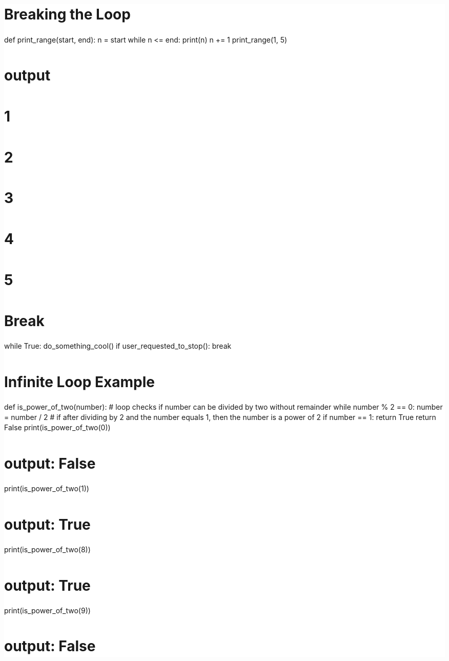  # Breaking the Loop
  def print_range(start, end):
    n = start
    while n <= end:
      print(n)
      n += 1
  print_range(1, 5)
  # output
  # 1
  # 2
  # 3 
  # 4
  # 5

  # Break
  while True:
    do_something_cool()
    if user_requested_to_stop():
      break
  # Infinite Loop Example
  def is_power_of_two(number): # loop checks if number can be divided by two without remainder
    while number % 2 == 0:
      number = number / 2 # if after dividing by 2 and the number equals 1, then the number is a power of 2
    if number == 1:
      return True
    return False
  print(is_power_of_two(0))
  # output: False
  print(is_power_of_two(1))
  # output: True
  print(is_power_of_two(8))
  # output: True
  print(is_power_of_two(9))
  # output: False
